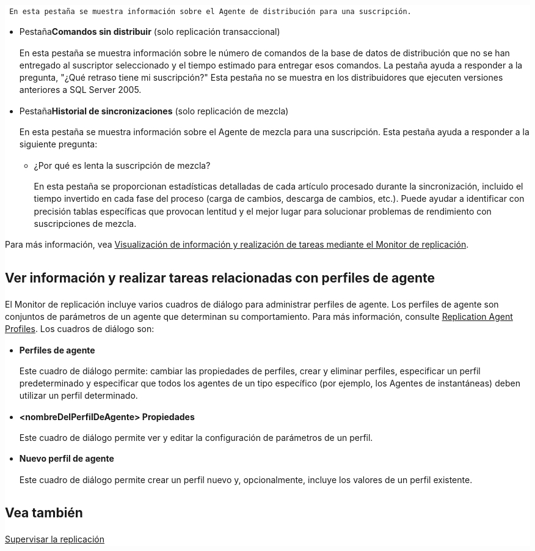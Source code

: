     En esta pestaña se muestra información sobre el Agente de distribución para una suscripción.  
  
-   Pestaña**Comandos sin distribuir** (solo replicación transaccional)  
  
     En esta pestaña se muestra información sobre le número de comandos de la base de datos de distribución que no se han entregado al suscriptor seleccionado y el tiempo estimado para entregar esos comandos. La pestaña ayuda a responder a la pregunta, "¿Qué retraso tiene mi suscripción?" Esta pestaña no se muestra en los distribuidores que ejecuten versiones anteriores a SQL Server 2005.  
  
-   Pestaña**Historial de sincronizaciones** (solo replicación de mezcla)  
  
     En esta pestaña se muestra información sobre el Agente de mezcla para una suscripción. Esta pestaña ayuda a responder a la siguiente pregunta:  
  
    -   ¿Por qué es lenta la suscripción de mezcla?  
  
         En esta pestaña se proporcionan estadísticas detalladas de cada artículo procesado durante la sincronización, incluido el tiempo invertido en cada fase del proceso (carga de cambios, descarga de cambios, etc.). Puede ayudar a identificar con precisión tablas específicas que provocan lentitud y el mejor lugar para solucionar problemas de rendimiento con suscripciones de mezcla.  
  
 Para más información, vea [Visualización de información y realización de tareas mediante el Monitor de replicación](view-information-and-perform-tasks-replication-monitor.md).
  
## <a name="viewing-information-and-performing-tasks-related-to-agent-profiles"></a>Ver información y realizar tareas relacionadas con perfiles de agente  
 El Monitor de replicación incluye varios cuadros de diálogo para administrar perfiles de agente. Los perfiles de agente son conjuntos de parámetros de un agente que determinan su comportamiento. Para más información, consulte [Replication Agent Profiles](../agents/replication-agent-profiles.md). Los cuadros de diálogo son:  
  
-   **Perfiles de agente**  
  
     Este cuadro de diálogo permite: cambiar las propiedades de perfiles, crear y eliminar perfiles, especificar un perfil predeterminado y especificar que todos los agentes de un tipo específico (por ejemplo, los Agentes de instantáneas) deben utilizar un perfil determinado.  
  
-   **\<nombreDelPerfilDeAgente> Propiedades**  
  
     Este cuadro de diálogo permite ver y editar la configuración de parámetros de un perfil.  
  
-   **Nuevo perfil de agente**  
  
     Este cuadro de diálogo permite crear un perfil nuevo y, opcionalmente, incluye los valores de un perfil existente.  
  
## <a name="see-also"></a>Vea también  
 [Supervisar la replicación](../monitoring-replication.md)  
  
  
